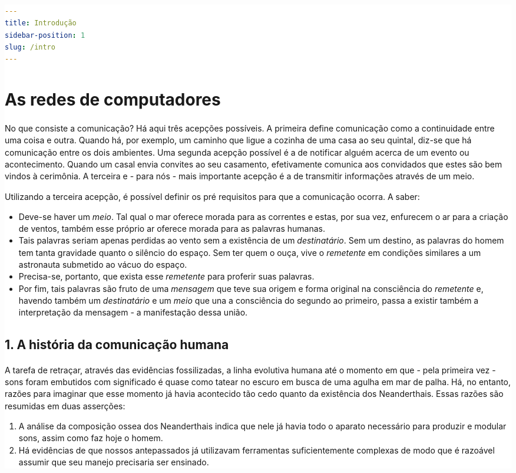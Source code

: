 ```yaml
---
title: Introdução
sidebar-position: 1
slug: /intro
---
```


# As redes de computadores

No que consiste a comunicação? Há aqui três acepções possíveis. A primeira
define comunicação como a continuidade entre uma coisa e outra. Quando há, por
exemplo, um caminho que ligue a cozinha de uma casa ao seu quintal, diz-se que
há comunicação entre os dois ambientes. Uma segunda acepção possível é a de
notificar alguém acerca de um evento ou acontecimento. Quando um casal envia
convites ao seu casamento, efetivamente comunica aos convidados que estes são
bem vindos à cerimônia. A terceira e - para nós - mais importante acepção é a
de transmitir informações através de um meio.

Utilizando a terceira acepção, é possível definir os pré requisitos para que a
comunicação ocorra. A saber:

* Deve-se haver um *meio*. Tal qual o mar oferece morada para as correntes e
  estas, por sua vez, enfurecem o ar para a criação de ventos, também esse
  próprio ar oferece morada para as palavras humanas.
* Tais palavras seriam apenas perdidas ao vento sem a existência de um
  *destinatário*. Sem um destino, as palavras do homem tem tanta gravidade
  quanto o silêncio do espaço. Sem ter quem o ouça, vive o *remetente* em
  condições similares a um astronauta submetido ao vácuo do espaço.
* Precisa-se, portanto, que exista esse *remetente* para proferir suas
  palavras.
* Por fim, tais palavras são fruto de uma *mensagem* que teve sua origem e
  forma original na consciência do *remetente* e, havendo também um
  *destinatário* e um *meio* que una a consciência do segundo ao primeiro,
  passa a existir também a interpretação da mensagem - a manifestação dessa
  união.

## 1. A história da comunicação humana

A tarefa de retraçar, através das evidências fossilizadas, a linha evolutiva
humana até o momento em que - pela primeira vez - sons foram embutidos com
significado é quase como tatear no escuro em busca de uma agulha em mar de
palha. Há, no entanto, razões para imaginar que esse momento já havia
acontecido tão cedo quanto da existência dos Neanderthais. Essas razões são
resumidas em duas asserções:

1. A análise da composição ossea dos Neanderthais indica que nele já havia todo
   o aparato necessário para produzir e modular sons, assim como faz hoje o
   homem.
2. Há evidências de que nossos antepassados já utilizavam ferramentas
   suficientemente complexas de modo que é razoável assumir que seu manejo
   precisaria ser ensinado.
